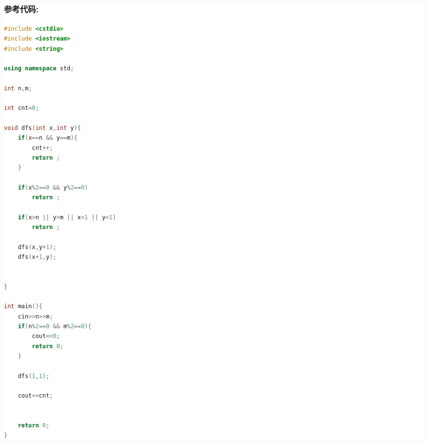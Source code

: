 

### 参考代码:

```cpp
#include <cstdio>
#include <iostream>
#include <string>

using namespace std;

int n,m;

int cnt=0;

void dfs(int x,int y){
	if(x==n && y==m){
		cnt++;
		return ;
	}
		
	if(x%2==0 && y%2==0)
		return ;
	
	if(x>n || y>m || x<1 || y<1)
		return ;
		
	dfs(x,y+1);
	dfs(x+1,y);
	

}

int main(){
	cin>>n>>m;
	if(n%2==0 && m%2==0){
		cout<<0;
		return 0;
	}
	
	dfs(1,1);	
		
	cout<<cnt;
			
	
	return 0;
}

```




